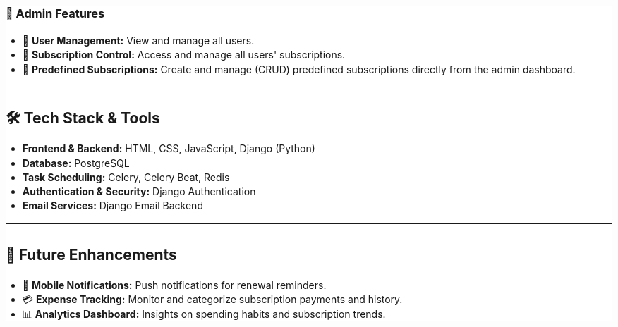 ### 🔧 Admin Features
- 👥 **User Management:** View and manage all users.
- 🔄 **Subscription Control:** Access and manage all users' subscriptions.
- 📂 **Predefined Subscriptions:** Create and manage (CRUD) predefined subscriptions directly from the admin dashboard.

---

## 🛠️ Tech Stack & Tools

- **Frontend & Backend:** HTML, CSS, JavaScript, Django (Python)
- **Database:** PostgreSQL
- **Task Scheduling:** Celery, Celery Beat, Redis
- **Authentication & Security:** Django Authentication
- **Email Services:** Django Email Backend

---

## 🔮 Future Enhancements

- 📲 **Mobile Notifications:** Push notifications for renewal reminders.
- 💳 **Expense Tracking:** Monitor and categorize subscription payments and history.
- 📊 **Analytics Dashboard:** Insights on spending habits and subscription trends.

